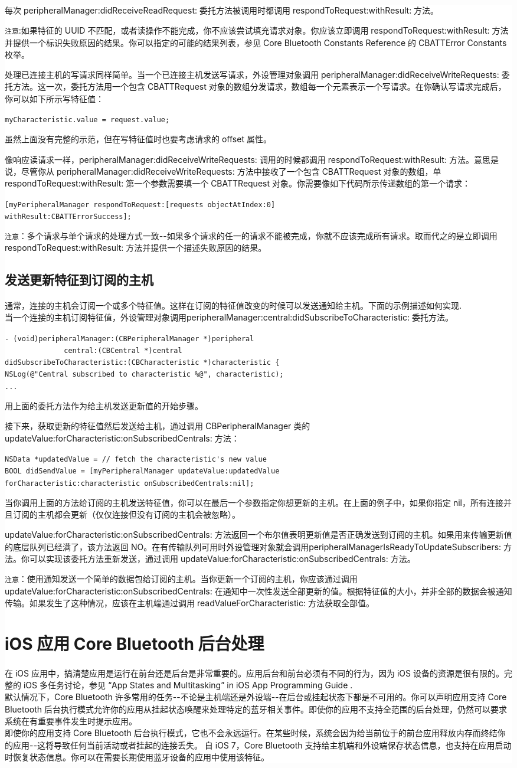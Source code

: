 每次 peripheralManager:didReceiveReadRequest: 委托方法被调用时都调用 respondToRequest:withResult: 方法。  
  
`注意`:如果特征的 UUID 不匹配，或者读操作不能完成，你不应该尝试填充请求对象。你应该立即调用 respondToRequest:withResult: 方法并提供一个标识失败原因的结果。你可以指定的可能的结果列表，参见  Core Bluetooth Constants Reference 的 CBATTError Constants 枚举。  
  
处理已连接主机的写请求同样简单。当一个已连接主机发送写请求，外设管理对象调用 peripheralManager:didReceiveWriteRequests: 委托方法。这一次，委托方法用一个包含 CBATTRequest 对象的数组分发请求，数组每一个元素表示一个写请求。在你确认写请求完成后，你可以如下所示写特征值：  
  
	myCharacteristic.value = request.value;  
  
虽然上面没有完整的示范，但在写特征值时也要考虑请求的 offset 属性。    
  
像响应读请求一样，peripheralManager:didReceiveWriteRequests: 调用的时候都调用 respondToRequest:withResult: 方法。意思是说，尽管你从 peripheralManager:didReceiveWriteRequests: 方法中接收了一个包含 CBATTRequest 对象的数组，单respondToRequest:withResult: 第一个参数需要填一个 CBATTRequest 对象。你需要像如下代码所示传递数组的第一个请求：  
  
	[myPeripheralManager respondToRequest:[requests objectAtIndex:0]
    withResult:CBATTErrorSuccess];  

`注意`：多个请求与单个请求的处理方式一致--如果多个请求的任一的请求不能被完成，你就不应该完成所有请求。取而代之的是立即调用 respondToRequest:withResult: 方法并提供一个描述失败原因的结果。  


## 发送更新特征到订阅的主机  
通常，连接的主机会订阅一个或多个特征值。这样在订阅的特征值改变的时候可以发送通知给主机。下面的示例描述如何实现.    
当一个连接的主机订阅特征值，外设管理对象调用peripheralManager:central:didSubscribeToCharacteristic: 委托方法。  
  
	- (void)peripheralManager:(CBPeripheralManager *)peripheral
                  central:(CBCentral *)central
	didSubscribeToCharacteristic:(CBCharacteristic *)characteristic {
    NSLog(@"Central subscribed to characteristic %@", characteristic);
    ...  

用上面的委托方法作为给主机发送更新值的开始步骤。  

接下来，获取更新的特征值然后发送给主机，通过调用 CBPeripheralManager 类的 updateValue:forCharacteristic:onSubscribedCentrals: 方法：  

	NSData *updatedValue = // fetch the characteristic's new value
	BOOL didSendValue = [myPeripheralManager updateValue:updatedValue
    forCharacteristic:characteristic onSubscribedCentrals:nil];

当你调用上面的方法给订阅的主机发送特征值，你可以在最后一个参数指定你想更新的主机。在上面的例子中，如果你指定 nil，所有连接并且订阅的主机都会更新（仅仅连接但没有订阅的主机会被忽略）。    

updateValue:forCharacteristic:onSubscribedCentrals: 方法返回一个布尔值表明更新值是否正确发送到订阅的主机。如果用来传输更新值的底层队列已经满了，该方法返回 NO。在有传输队列可用时外设管理对象就会调用peripheralManagerIsReadyToUpdateSubscribers: 方法。你可以实现该委托方法重新发送，通过调用 updateValue:forCharacteristic:onSubscribedCentrals: 方法。    

`注意`：使用通知发送一个简单的数据包给订阅的主机。当你更新一个订阅的主机，你应该通过调用 updateValue:forCharacteristic:onSubscribedCentrals: 在通知中一次性发送全部更新的值。根据特征值的大小，并非全部的数据会被通知传输。如果发生了这种情况，应该在主机端通过调用 readValueForCharacteristic: 方法获取全部值。  

# iOS 应用 Core Bluetooth 后台处理   
在 iOS 应用中，搞清楚应用是运行在前台还是后台是非常重要的。应用后台和前台必须有不同的行为，因为 iOS 设备的资源是很有限的。完整的 iOS 多任务讨论，参见 “App States and Multitasking” in iOS App Programming Guide .    
默认情况下，Core Bluetooth 许多常用的任务--不论是主机端还是外设端--在后台或挂起状态下都是不可用的。你可以声明应用支持 Core Bluetooth 后台执行模式允许你的应用从挂起状态唤醒来处理特定的蓝牙相关事件。即使你的应用不支持全范围的后台处理，仍然可以要求系统在有重要事件发生时提示应用。    
即使你的应用支持 Core Bluetooth 后台执行模式，它也不会永远运行。在某些时候，系统会因为给当前位于的前台应用释放内存而终结你的应用--这将导致任何当前活动或者挂起的连接丢失。 自 iOS 7，Core Bluetooth 支持给主机端和外设端保存状态信息，也支持在应用启动时恢复状态信息。你可以在需要长期使用蓝牙设备的应用中使用该特征。  
  